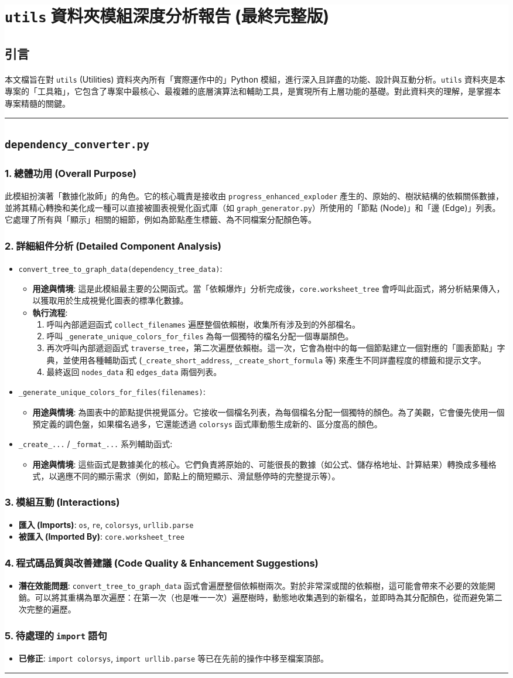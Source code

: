# `utils` 資料夾模組深度分析報告 (最終完整版)

## 引言

本文檔旨在對 `utils` (Utilities) 資料夾內所有「實際運作中的」Python 模組，進行深入且詳盡的功能、設計與互動分析。`utils` 資料夾是本專案的「工具箱」，它包含了專案中最核心、最複雜的底層演算法和輔助工具，是實現所有上層功能的基礎。對此資料夾的理解，是掌握本專案精髓的關鍵。

---

## `dependency_converter.py`

### 1. 總體功用 (Overall Purpose)

此模組扮演著「數據化妝師」的角色。它的核心職責是接收由 `progress_enhanced_exploder` 產生的、原始的、樹狀結構的依賴關係數據，並將其精心轉換和美化成一種可以直接被圖表視覺化函式庫（如 `graph_generator.py`）所使用的「節點 (Node)」和「邊 (Edge)」列表。它處理了所有與「顯示」相關的細節，例如為節點產生標籤、為不同檔案分配顏色等。

### 2. 詳細組件分析 (Detailed Component Analysis)

*   `convert_tree_to_graph_data(dependency_tree_data)`:
    *   **用途與情境**: 這是此模組最主要的公開函式。當「依賴爆炸」分析完成後，`core.worksheet_tree` 會呼叫此函式，將分析結果傳入，以獲取用於生成視覺化圖表的標準化數據。
    *   **執行流程**: 
        1.  呼叫內部遞迴函式 `collect_filenames` 遍歷整個依賴樹，收集所有涉及到的外部檔名。
        2.  呼叫 `_generate_unique_colors_for_files` 為每一個獨特的檔名分配一個專屬顏色。
        3.  再次呼叫內部遞迴函式 `traverse_tree`，第二次遍歷依賴樹。這一次，它會為樹中的每一個節點建立一個對應的「圖表節點」字典，並使用各種輔助函式 (`_create_short_address`, `_create_short_formula` 等) 來產生不同詳盡程度的標籤和提示文字。
        4.  最終返回 `nodes_data` 和 `edges_data` 兩個列表。

*   `_generate_unique_colors_for_files(filenames)`:
    *   **用途與情境**: 為圖表中的節點提供視覺區分。它接收一個檔名列表，為每個檔名分配一個獨特的顏色。為了美觀，它會優先使用一個預定義的調色盤，如果檔名過多，它還能透過 `colorsys` 函式庫動態生成新的、區分度高的顏色。

*   `_create_...` / `_format_...` 系列輔助函式:
    *   **用途與情境**: 這些函式是數據美化的核心。它們負責將原始的、可能很長的數據（如公式、儲存格地址、計算結果）轉換成多種格式，以適應不同的顯示需求（例如，節點上的簡短顯示、滑鼠懸停時的完整提示等）。

### 3. 模組互動 (Interactions)

*   **匯入 (Imports)**: `os`, `re`, `colorsys`, `urllib.parse`
*   **被匯入 (Imported By)**: `core.worksheet_tree`

### 4. 程式碼品質與改善建議 (Code Quality & Enhancement Suggestions)

*   **潛在效能問題**: `convert_tree_to_graph_data` 函式會遍歷整個依賴樹兩次。對於非常深或闊的依賴樹，這可能會帶來不必要的效能開銷。可以將其重構為單次遍歷：在第一次（也是唯一一次）遍歷樹時，動態地收集遇到的新檔名，並即時為其分配顏色，從而避免第二次完整的遍歷。

### 5. 待處理的 `import` 語句

*   **已修正**: `import colorsys`, `import urllib.parse` 等已在先前的操作中移至檔案頂部。

---
